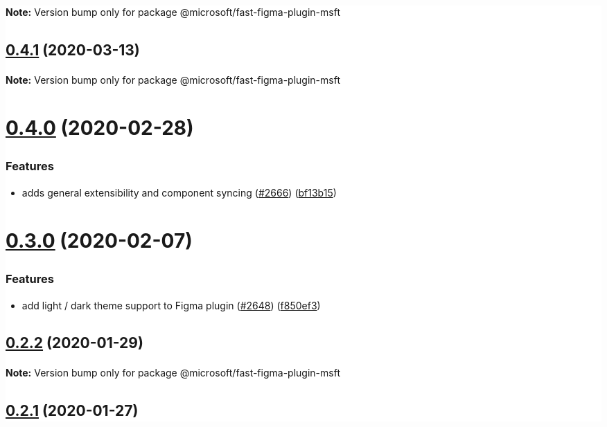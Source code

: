 **Note:** Version bump only for package @microsoft/fast-figma-plugin-msft





## [0.4.1](https://github.com/Microsoft/fast/compare/@microsoft/fast-figma-plugin-msft@0.4.0...@microsoft/fast-figma-plugin-msft@0.4.1) (2020-03-13)

**Note:** Version bump only for package @microsoft/fast-figma-plugin-msft





# [0.4.0](https://github.com/Microsoft/fast/compare/@microsoft/fast-figma-plugin-msft@0.3.0...@microsoft/fast-figma-plugin-msft@0.4.0) (2020-02-28)


### Features

* adds general extensibility and component syncing ([#2666](https://github.com/Microsoft/fast/issues/2666)) ([bf13b15](https://github.com/Microsoft/fast/commit/bf13b15))





# [0.3.0](https://github.com/Microsoft/fast/compare/@microsoft/fast-figma-plugin-msft@0.2.2...@microsoft/fast-figma-plugin-msft@0.3.0) (2020-02-07)


### Features

* add light / dark theme support to Figma plugin ([#2648](https://github.com/Microsoft/fast/issues/2648)) ([f850ef3](https://github.com/Microsoft/fast/commit/f850ef379cc814540a55b228858adcd70a881d15))





## [0.2.2](https://github.com/Microsoft/fast/compare/@microsoft/fast-figma-plugin-msft@0.2.1...@microsoft/fast-figma-plugin-msft@0.2.2) (2020-01-29)

**Note:** Version bump only for package @microsoft/fast-figma-plugin-msft





## [0.2.1](https://github.com/Microsoft/fast/compare/@microsoft/fast-figma-plugin-msft@0.2.0...@microsoft/fast-figma-plugin-msft@0.2.1) (2020-01-27)
